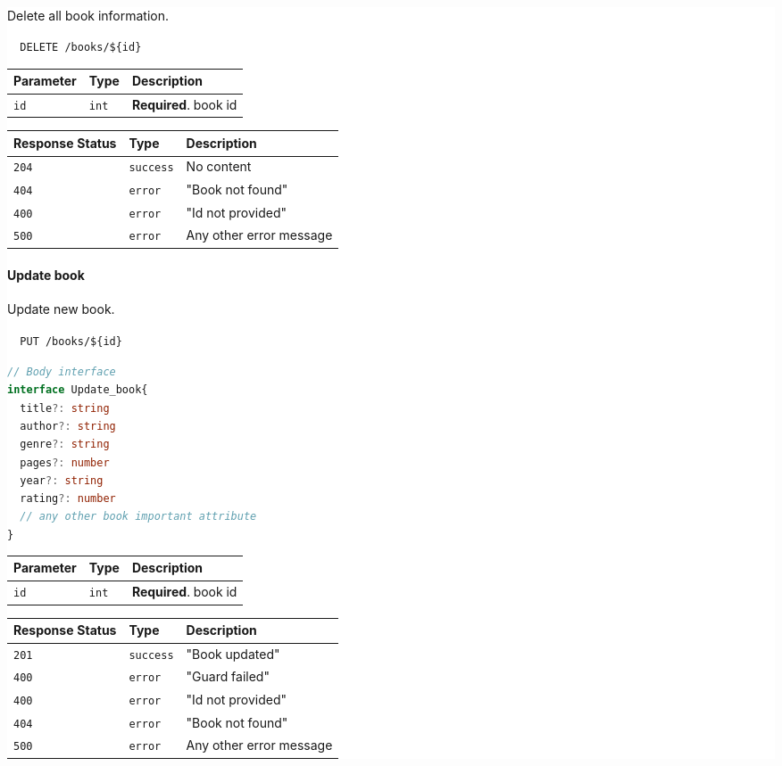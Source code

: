Delete all book information.

```http
  DELETE /books/${id}
```

| Parameter | Type     | Description                |
| :-------- | :------- | :------------------------- |
| `id` | `int` | **Required**. book id |

| Response Status | Type     | Description                |
| :-------- | :------- | :------------------------- |
| `204` | `success` |No content|
| `404` | `error` | "Book not found"|
| `400` | `error` | "Id not provided" |
| `500` | `error` | Any other error message|

#### Update book

Update new book.

```http
  PUT /books/${id}
```

```typescript
// Body interface
interface Update_book{
  title?: string
  author?: string
  genre?: string
  pages?: number
  year?: string
  rating?: number
  // any other book important attribute
}
```

| Parameter | Type     | Description                |
| :-------- | :------- | :------------------------- |
| `id` | `int` | **Required**. book id |


| Response Status | Type     | Description                |
| :-------- | :------- | :------------------------- |
| `201` | `success` | "Book updated"|
| `400` | `error` | "Guard failed" |
| `400` | `error` | "Id not provided" |
| `404` | `error` | "Book not found" |
| `500` | `error` | Any other error message|
